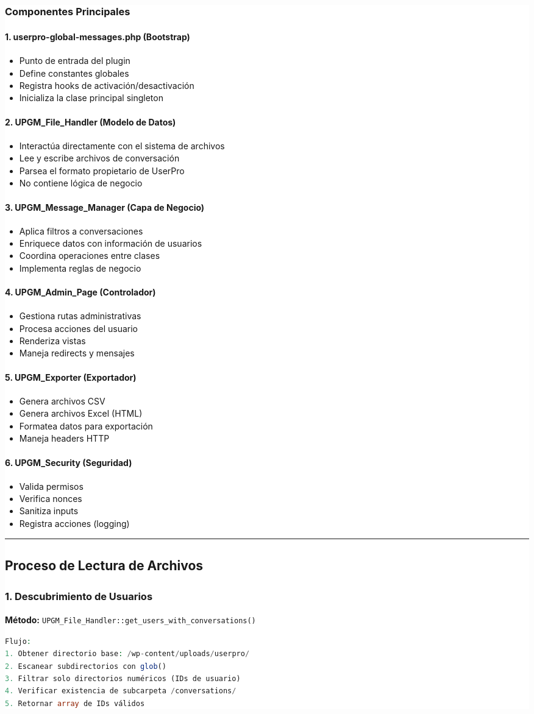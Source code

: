 ### Componentes Principales

#### 1. **userpro-global-messages.php** (Bootstrap)
- Punto de entrada del plugin
- Define constantes globales
- Registra hooks de activación/desactivación
- Inicializa la clase principal singleton

#### 2. **UPGM_File_Handler** (Modelo de Datos)
- Interactúa directamente con el sistema de archivos
- Lee y escribe archivos de conversación
- Parsea el formato propietario de UserPro
- No contiene lógica de negocio

#### 3. **UPGM_Message_Manager** (Capa de Negocio)
- Aplica filtros a conversaciones
- Enriquece datos con información de usuarios
- Coordina operaciones entre clases
- Implementa reglas de negocio

#### 4. **UPGM_Admin_Page** (Controlador)
- Gestiona rutas administrativas
- Procesa acciones del usuario
- Renderiza vistas
- Maneja redirects y mensajes

#### 5. **UPGM_Exporter** (Exportador)
- Genera archivos CSV
- Genera archivos Excel (HTML)
- Formatea datos para exportación
- Maneja headers HTTP

#### 6. **UPGM_Security** (Seguridad)
- Valida permisos
- Verifica nonces
- Sanitiza inputs
- Registra acciones (logging)

---

## Proceso de Lectura de Archivos

### 1. Descubrimiento de Usuarios

**Método:** `UPGM_File_Handler::get_users_with_conversations()`

```php
Flujo:
1. Obtener directorio base: /wp-content/uploads/userpro/
2. Escanear subdirectorios con glob()
3. Filtrar solo directorios numéricos (IDs de usuario)
4. Verificar existencia de subcarpeta /conversations/
5. Retornar array de IDs válidos
```
